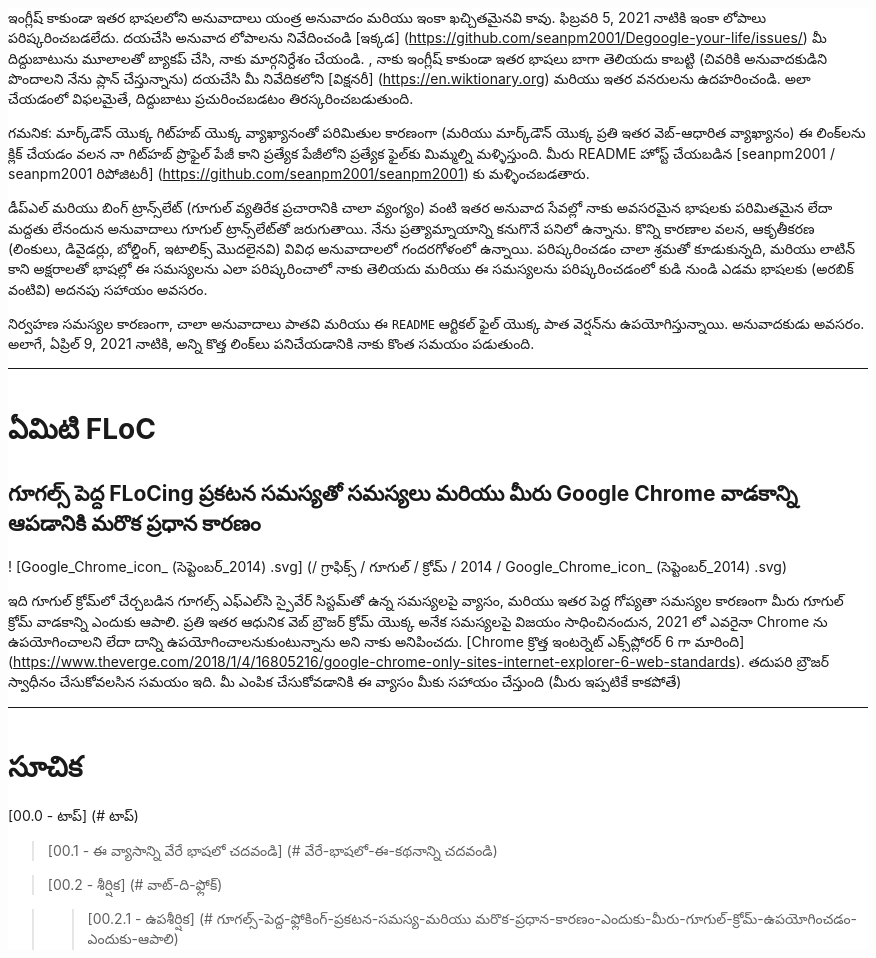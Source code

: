 
ఇంగ్లీష్ కాకుండా ఇతర భాషలలోని అనువాదాలు యంత్ర అనువాదం మరియు ఇంకా ఖచ్చితమైనవి కావు. ఫిబ్రవరి 5, 2021 నాటికి ఇంకా లోపాలు పరిష్కరించబడలేదు. దయచేసి అనువాద లోపాలను నివేదించండి [ఇక్కడ] (https://github.com/seanpm2001/Degoogle-your-life/issues/) మీ దిద్దుబాటును మూలాలతో బ్యాకప్ చేసి, నాకు మార్గనిర్దేశం చేయండి. , నాకు ఇంగ్లీష్ కాకుండా ఇతర భాషలు బాగా తెలియదు కాబట్టి (చివరికి అనువాదకుడిని పొందాలని నేను ప్లాన్ చేస్తున్నాను) దయచేసి మీ నివేదికలోని [విక్షనరీ] (https://en.wiktionary.org) మరియు ఇతర వనరులను ఉదహరించండి. అలా చేయడంలో విఫలమైతే, దిద్దుబాటు ప్రచురించబడటం తిరస్కరించబడుతుంది.

గమనిక: మార్క్‌డౌన్ యొక్క గిట్‌హబ్ యొక్క వ్యాఖ్యానంతో పరిమితుల కారణంగా (మరియు మార్క్‌డౌన్ యొక్క ప్రతి ఇతర వెబ్-ఆధారిత వ్యాఖ్యానం) ఈ లింక్‌లను క్లిక్ చేయడం వలన నా గిట్‌హబ్ ప్రొఫైల్ పేజీ కాని ప్రత్యేక పేజీలోని ప్రత్యేక ఫైల్‌కు మిమ్మల్ని మళ్ళిస్తుంది. మీరు README హోస్ట్ చేయబడిన [seanpm2001 / seanpm2001 రిపోజిటరీ] (https://github.com/seanpm2001/seanpm2001) కు మళ్ళించబడతారు.

డీప్ఎల్ మరియు బింగ్ ట్రాన్స్‌లేట్ (గూగుల్ వ్యతిరేక ప్రచారానికి చాలా వ్యంగ్యం) వంటి ఇతర అనువాద సేవల్లో నాకు అవసరమైన భాషలకు పరిమితమైన లేదా మద్దతు లేనందున అనువాదాలు గూగుల్ ట్రాన్స్‌లేట్‌తో జరుగుతాయి. నేను ప్రత్యామ్నాయాన్ని కనుగొనే పనిలో ఉన్నాను. కొన్ని కారణాల వలన, ఆకృతీకరణ (లింకులు, డివైడర్లు, బోల్డింగ్, ఇటాలిక్స్ మొదలైనవి) వివిధ అనువాదాలలో గందరగోళంలో ఉన్నాయి. పరిష్కరించడం చాలా శ్రమతో కూడుకున్నది, మరియు లాటిన్ కాని అక్షరాలతో భాషల్లో ఈ సమస్యలను ఎలా పరిష్కరించాలో నాకు తెలియదు మరియు ఈ సమస్యలను పరిష్కరించడంలో కుడి నుండి ఎడమ భాషలకు (అరబిక్ వంటివి) అదనపు సహాయం అవసరం.

నిర్వహణ సమస్యల కారణంగా, చాలా అనువాదాలు పాతవి మరియు ఈ `README` ఆర్టికల్ ఫైల్ యొక్క పాత వెర్షన్‌ను ఉపయోగిస్తున్నాయి. అనువాదకుడు అవసరం. అలాగే, ఏప్రిల్ 9, 2021 నాటికి, అన్ని కొత్త లింక్‌లు పనిచేయడానికి నాకు కొంత సమయం పడుతుంది.

***

# ఏమిటి FLoC

## గూగల్స్ పెద్ద FLoCing ప్రకటన సమస్యతో సమస్యలు మరియు మీరు Google Chrome వాడకాన్ని ఆపడానికి మరొక ప్రధాన కారణం

! [Google_Chrome_icon_ (సెప్టెంబర్_2014) .svg] (/ గ్రాఫిక్స్ / గూగుల్ / క్రోమ్ / 2014 / Google_Chrome_icon_ (సెప్టెంబర్_2014) .svg)

ఇది గూగుల్ క్రోమ్‌లో చేర్చబడిన గూగల్స్ ఎఫ్‌ఎల్‌సి స్పైవేర్ సిస్టమ్‌తో ఉన్న సమస్యలపై వ్యాసం, మరియు ఇతర పెద్ద గోప్యతా సమస్యల కారణంగా మీరు గూగుల్ క్రోమ్ వాడకాన్ని ఎందుకు ఆపాలి. ప్రతి ఇతర ఆధునిక వెబ్ బ్రౌజర్ క్రోమ్ యొక్క అనేక సమస్యలపై విజయం సాధించినందున, 2021 లో ఎవరైనా Chrome ను ఉపయోగించాలని లేదా దాన్ని ఉపయోగించాలనుకుంటున్నాను అని నాకు అనిపించదు. [Chrome క్రొత్త ఇంటర్నెట్ ఎక్స్‌ప్లోరర్ 6 గా మారింది] (https://www.theverge.com/2018/1/4/16805216/google-chrome-only-sites-internet-explorer-6-web-standards). తదుపరి బ్రౌజర్ స్వాధీనం చేసుకోవలసిన సమయం ఇది. మీ ఎంపిక చేసుకోవడానికి ఈ వ్యాసం మీకు సహాయం చేస్తుంది (మీరు ఇప్పటికే కాకపోతే)

***

# సూచిక

[00.0 - టాప్] (# టాప్)

> [00.1 - ఈ వ్యాసాన్ని వేరే భాషలో చదవండి] (# వేరే-భాషలో-ఈ-కథనాన్ని చదవండి)

> [00.2 - శీర్షిక] (# వాట్-ది-ఫ్లోక్)

>> [00.2.1 - ఉపశీర్షిక] (# గూగల్స్-పెద్ద-ఫ్లోకింగ్-ప్రకటన-సమస్య-మరియు మరొక-ప్రధాన-కారణం-ఎందుకు-మీరు-గూగుల్-క్రోమ్-ఉపయోగించడం-ఎందుకు-ఆపాలి)
